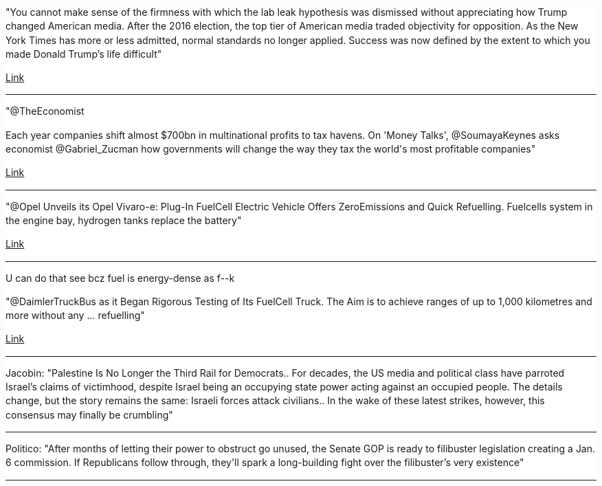 
"You cannot make sense of the firmness with which the lab leak
hypothesis was dismissed without appreciating how Trump changed
American media. After the 2016 election, the top tier of American
media traded objectivity for opposition. As the New York Times has
more or less admitted, normal standards no longer applied. Success was
now defined by the extent to which you made Donald Trump’s life
difficult"

[Link](https://thecritic.co.uk/letter-from-washington-the-great-lab-leak-u-turn/)

---

"@TheEconomist

Each year companies shift almost $700bn in multinational profits to
tax havens. On 'Money Talks', @SoumayaKeynes asks economist
@Gabriel_Zucman how governments will change the way they tax the
world's most profitable companies"

[Link](https://twitter.com/TheEconomist/status/1396163740446380035)

---

"@Opel Unveils its Opel Vivaro-e: Plug-In FuelCell Electric Vehicle
Offers ZeroEmissions and Quick Refuelling. Fuelcells system in the
engine bay, hydrogen tanks replace the battery"

[Link](https://bit.ly/2SM6Ii7)

---

U can do that see bcz fuel is energy-dense as f--k

"@DaimlerTruckBus as it Began Rigorous Testing of Its FuelCell
Truck. The Aim is to achieve ranges of up to 1,000 kilometres and more
without any ... refuelling"

[Link](https://bit.ly/33XedFo )

---

Jacobin: "Palestine Is No Longer the Third Rail for Democrats.. For
decades, the US media and political class have parroted Israel’s
claims of victimhood, despite Israel being an occupying state power
acting against an occupied people. The details change, but the story
remains the same: Israeli forces attack civilians.. In the wake of
these latest strikes, however, this consensus may finally be
crumbling"

---

Politico: "After months of letting their power to obstruct go unused,
the Senate GOP is ready to filibuster legislation creating a Jan. 6
commission. If Republicans follow through, they'll spark a
long-building fight over the filibuster’s very existence"

---
